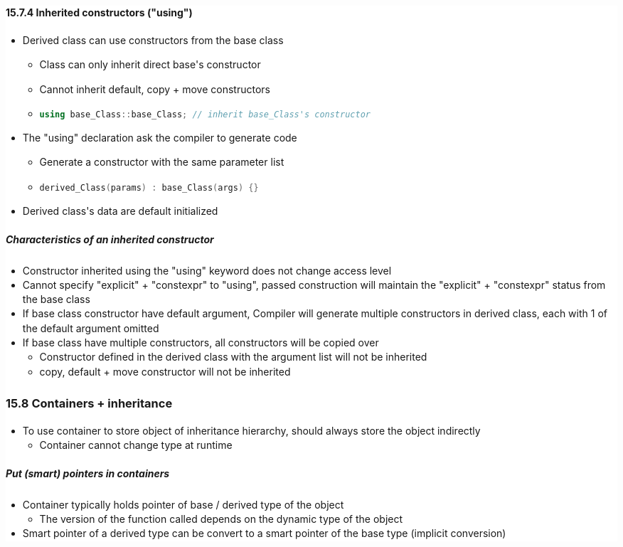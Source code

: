 #### 15.7.4 Inherited constructors ("using")

- Derived class can use constructors from the base class

  - Class can only inherit direct base's constructor

  - Cannot inherit default, copy + move constructors

  - ```c++
    using base_Class::base_Class; // inherit base_Class's constructor
    ```

- The "using" declaration ask the compiler to generate code

  - Generate a constructor with the same parameter list

  - ```c++
    derived_Class(params) : base_Class(args) {}
    ```

- Derived class's data are default initialized

##### Characteristics of an inherited constructor

- Constructor inherited using the "using" keyword does not change access level
- Cannot specify "explicit" + "constexpr" to "using", passed construction will maintain the "explicit" + "constexpr" status from the base class
- If base class constructor have default argument, Compiler will generate multiple constructors in derived class, each with 1 of the default argument omitted
- If base class have multiple constructors, all constructors will be copied over
  - Constructor defined in the derived class with the argument list will not be inherited
  - copy, default + move constructor will not be inherited

### 15.8 Containers + inheritance

- To use container to store object of inheritance hierarchy, should always store the object indirectly
  - Container cannot change type at runtime

##### Put (smart) pointers in containers

- Container typically holds pointer of base / derived type of the object
  - The version of the function called depends on the dynamic type of the object
- Smart pointer of a derived type can be convert to a smart pointer of the base type (implicit conversion)